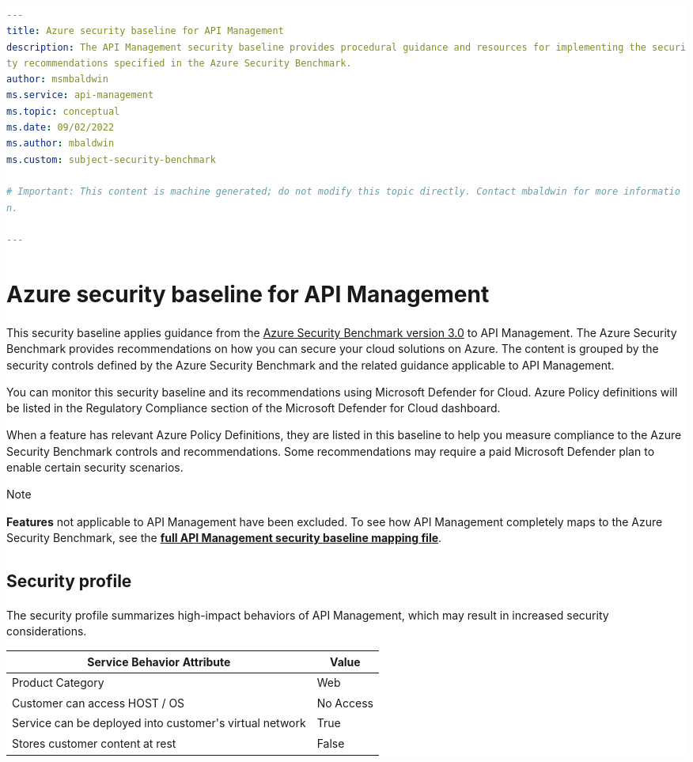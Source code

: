 ```yaml
---
title: Azure security baseline for API Management
description: The API Management security baseline provides procedural guidance and resources for implementing the security recommendations specified in the Azure Security Benchmark.
author: msmbaldwin
ms.service: api-management
ms.topic: conceptual
ms.date: 09/02/2022
ms.author: mbaldwin
ms.custom: subject-security-benchmark

# Important: This content is machine generated; do not modify this topic directly. Contact mbaldwin for more information.

---
```


# Azure security baseline for API Management

This security baseline applies guidance from the [Azure Security Benchmark version 3.0](/security/benchmark/azure/overview) to API Management. The Azure Security Benchmark provides recommendations on how you can secure your cloud solutions on Azure. The content is grouped by the security controls defined by the Azure Security Benchmark and the related guidance applicable to API Management.

You can monitor this security baseline and its recommendations using Microsoft Defender for Cloud. Azure Policy definitions will be listed in the Regulatory Compliance section of the Microsoft Defender for Cloud dashboard.

When a feature has relevant Azure Policy Definitions, they are listed in this baseline to help you measure compliance to the Azure Security Benchmark controls and recommendations. Some recommendations may require a paid Microsoft Defender plan to enable certain security scenarios.

> [!NOTE]
> **Features** not applicable to API Management have been excluded. To see how API Management completely maps to the Azure Security Benchmark, see the **[full API Management security baseline mapping file](https://github.com/MicrosoftDocs/SecurityBenchmarks/tree/master/Azure%20Offer%20Security%20Baselines/3.0/api-management-azure-security-benchmark-v3-latest-security-baseline.xlsx)**.

## Security profile

The security profile summarizes high-impact behaviors of API Management, which may result in increased security considerations.

| Service Behavior Attribute | Value |
|--|--|
| Product Category | Web |
| Customer can access HOST / OS | No Access |
| Service can be deployed into customer's virtual network | True |
| Stores customer content at rest | False |
